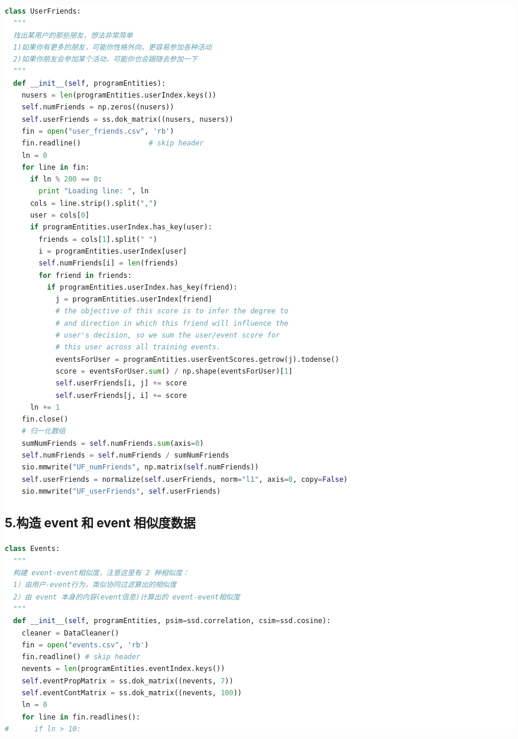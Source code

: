 ```python
class UserFriends:
  """
  找出某用户的那些朋友，想法非常简单
  1)如果你有更多的朋友，可能你性格外向，更容易参加各种活动
  2)如果你朋友会参加某个活动，可能你也会跟随去参加一下
  """
  def __init__(self, programEntities):
    nusers = len(programEntities.userIndex.keys())
    self.numFriends = np.zeros((nusers))
    self.userFriends = ss.dok_matrix((nusers, nusers))
    fin = open("user_friends.csv", 'rb')
    fin.readline()                # skip header
    ln = 0
    for line in fin:
      if ln % 200 == 0:
        print "Loading line: ", ln
      cols = line.strip().split(",")
      user = cols[0]
      if programEntities.userIndex.has_key(user):
        friends = cols[1].split(" ")
        i = programEntities.userIndex[user]
        self.numFriends[i] = len(friends)
        for friend in friends:
          if programEntities.userIndex.has_key(friend):
            j = programEntities.userIndex[friend]
            # the objective of this score is to infer the degree to
            # and direction in which this friend will influence the
            # user's decision, so we sum the user/event score for
            # this user across all training events.
            eventsForUser = programEntities.userEventScores.getrow(j).todense()
            score = eventsForUser.sum() / np.shape(eventsForUser)[1]
            self.userFriends[i, j] += score
            self.userFriends[j, i] += score
      ln += 1
    fin.close()
    # 归一化数组
    sumNumFriends = self.numFriends.sum(axis=0)
    self.numFriends = self.numFriends / sumNumFriends
    sio.mmwrite("UF_numFriends", np.matrix(self.numFriends))
    self.userFriends = normalize(self.userFriends, norm="l1", axis=0, copy=False)
    sio.mmwrite("UF_userFriends", self.userFriends)
```

## 5.构造 event 和 event 相似度数据


```python
class Events:
  """
  构建 event-event相似度，注意这里有 2 种相似度：
  1）由用户-event行为，类似协同过滤算出的相似度
  2）由 event 本身的内容(event信息)计算出的 event-event相似度
  """
  def __init__(self, programEntities, psim=ssd.correlation, csim=ssd.cosine):
    cleaner = DataCleaner()
    fin = open("events.csv", 'rb')
    fin.readline() # skip header
    nevents = len(programEntities.eventIndex.keys())
    self.eventPropMatrix = ss.dok_matrix((nevents, 7))
    self.eventContMatrix = ss.dok_matrix((nevents, 100))
    ln = 0
    for line in fin.readlines():
#      if ln > 10:
```